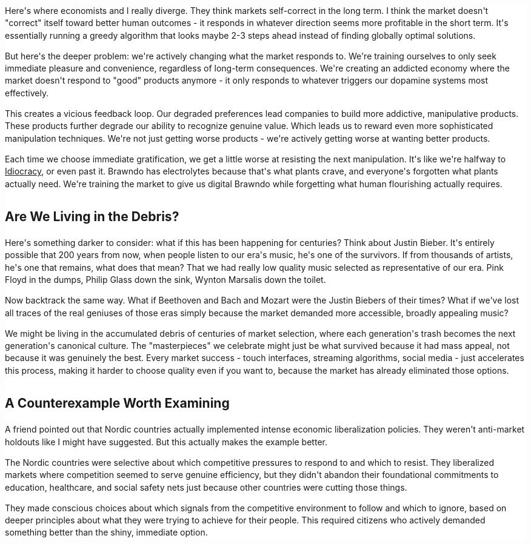 Here's where economists and I really diverge. They think markets self-correct in the long term. I think the market doesn't "correct" itself toward better human outcomes - it responds in whatever direction seems more profitable in the short term. It's essentially running a greedy algorithm that looks maybe 2-3 steps ahead instead of finding globally optimal solutions.

But here's the deeper problem: we're actively changing what the market responds to. We're training ourselves to only seek immediate pleasure and convenience, regardless of long-term consequences. We're creating an addicted economy where the market doesn't respond to "good" products anymore - it only responds to whatever triggers our dopamine systems most effectively.

This creates a vicious feedback loop. Our degraded preferences lead companies to build more addictive, manipulative products. These products further degrade our ability to recognize genuine value. Which leads us to reward even more sophisticated manipulation techniques. We're not just getting worse products - we're actively getting worse at wanting better products.

Each time we choose immediate gratification, we get a little worse at resisting the next manipulation. It's like we're halfway to [Idiocracy](https://www.imdb.com/title/tt0387808/), or even past it. Brawndo has electrolytes because that's what plants crave, and everyone's forgotten what plants actually need. We're training the market to give us digital Brawndo while forgetting what human flourishing actually requires.

## Are We Living in the Debris?

Here's something darker to consider: what if this has been happening for centuries? Think about Justin Bieber. It's entirely possible that 200 years from now, when people listen to our era's music, he's one of the survivors. If from thousands of artists, he's one that remains, what does that mean? That we had really low quality music selected as representative of our era. Pink Floyd in the dumps, Philip Glass down the sink, Wynton Marsalis down the toilet.

Now backtrack the same way. What if Beethoven and Bach and Mozart were the Justin Biebers of their times? What if we've lost all traces of the real geniuses of those eras simply because the market demanded more accessible, broadly appealing music?

We might be living in the accumulated debris of centuries of market selection, where each generation's trash becomes the next generation's canonical culture. The "masterpieces" we celebrate might just be what survived because it had mass appeal, not because it was genuinely the best. Every market success - touch interfaces, streaming algorithms, social media - just accelerates this process, making it harder to choose quality even if you want to, because the market has already eliminated those options.

## A Counterexample Worth Examining

A friend pointed out that Nordic countries actually implemented intense economic liberalization policies. They weren't anti-market holdouts like I might have suggested. But this actually makes the example better.

The Nordic countries were selective about which competitive pressures to respond to and which to resist. They liberalized markets where competition seemed to serve genuine efficiency, but they didn't abandon their foundational commitments to education, healthcare, and social safety nets just because other countries were cutting those things.

They made conscious choices about which signals from the competitive environment to follow and which to ignore, based on deeper principles about what they were trying to achieve for their people. This required citizens who actively demanded something better than the shiny, immediate option.
